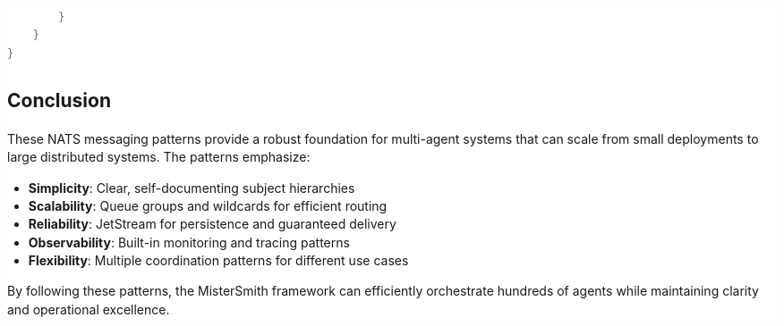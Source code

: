 ```rust
        }
    }
}
```

## Conclusion

These NATS messaging patterns provide a robust foundation for multi-agent systems that can scale from small deployments to large distributed systems. The patterns emphasize:

- **Simplicity**: Clear, self-documenting subject hierarchies
- **Scalability**: Queue groups and wildcards for efficient routing
- **Reliability**: JetStream for persistence and guaranteed delivery
- **Observability**: Built-in monitoring and tracing patterns
- **Flexibility**: Multiple coordination patterns for different use cases

By following these patterns, the MisterSmith framework can efficiently orchestrate hundreds of agents while maintaining clarity and operational excellence.